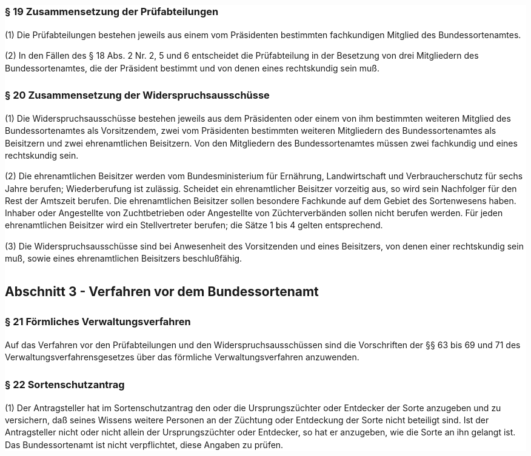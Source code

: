 
### § 19 Zusammensetzung der Prüfabteilungen

(1) Die Prüfabteilungen bestehen jeweils aus einem vom Präsidenten
bestimmten fachkundigen Mitglied des Bundessortenamtes.

(2) In den Fällen des § 18 Abs. 2 Nr. 2, 5 und 6 entscheidet die
Prüfabteilung in der Besetzung von drei Mitgliedern des
Bundessortenamtes, die der Präsident bestimmt und von denen eines
rechtskundig sein muß.


### § 20 Zusammensetzung der Widerspruchsausschüsse

(1) Die Widerspruchsausschüsse bestehen jeweils aus dem Präsidenten
oder einem von ihm bestimmten weiteren Mitglied des Bundessortenamtes
als Vorsitzendem, zwei vom Präsidenten bestimmten weiteren Mitgliedern
des Bundessortenamtes als Beisitzern und zwei ehrenamtlichen
Beisitzern. Von den Mitgliedern des Bundessortenamtes müssen zwei
fachkundig und eines rechtskundig sein.

(2) Die ehrenamtlichen Beisitzer werden vom Bundesministerium für
Ernährung, Landwirtschaft und Verbraucherschutz für sechs Jahre
berufen; Wiederberufung ist zulässig. Scheidet ein ehrenamtlicher
Beisitzer vorzeitig aus, so wird sein Nachfolger für den Rest der
Amtszeit berufen. Die ehrenamtlichen Beisitzer sollen besondere
Fachkunde auf dem Gebiet des Sortenwesens haben. Inhaber oder
Angestellte von Zuchtbetrieben oder Angestellte von Züchterverbänden
sollen nicht berufen werden. Für jeden ehrenamtlichen Beisitzer wird
ein Stellvertreter berufen; die Sätze 1 bis 4 gelten entsprechend.

(3) Die Widerspruchsausschüsse sind bei Anwesenheit des Vorsitzenden
und eines Beisitzers, von denen einer rechtskundig sein muß, sowie
eines ehrenamtlichen Beisitzers beschlußfähig.


## Abschnitt 3 - Verfahren vor dem Bundessortenamt



### § 21 Förmliches Verwaltungsverfahren

Auf das Verfahren vor den Prüfabteilungen und den
Widerspruchsausschüssen sind die Vorschriften der §§ 63 bis 69 und 71
des Verwaltungsverfahrensgesetzes über das förmliche
Verwaltungsverfahren anzuwenden.


### § 22 Sortenschutzantrag

(1) Der Antragsteller hat im Sortenschutzantrag den oder die
Ursprungszüchter oder Entdecker der Sorte anzugeben und zu versichern,
daß seines Wissens weitere Personen an der Züchtung oder Entdeckung
der Sorte nicht beteiligt sind. Ist der Antragsteller nicht oder nicht
allein der Ursprungszüchter oder Entdecker, so hat er anzugeben, wie
die Sorte an ihn gelangt ist. Das Bundessortenamt ist nicht
verpflichtet, diese Angaben zu prüfen.
